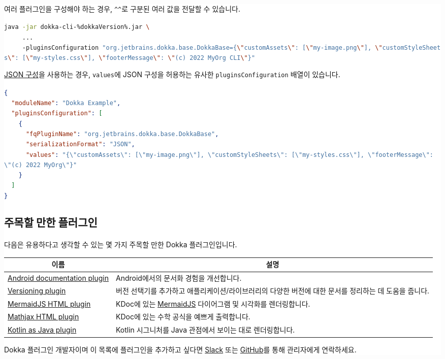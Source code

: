 여러 플러그인을 구성해야 하는 경우, `^^`로 구분된 여러 값을 전달할 수 있습니다.

```Bash
java -jar dokka-cli-%dokkaVersion%.jar \
     ...
     -pluginsConfiguration "org.jetbrains.dokka.base.DokkaBase={\"customAssets\": [\"my-image.png\"], \"customStyleSheets\": [\"my-styles.css\"], \"footerMessage\": \"(c) 2022 MyOrg CLI\"}"
```

[JSON 구성](dokka-cli.md#run-with-json-configuration)을 사용하는 경우, `values`에 JSON 구성을 허용하는 유사한 `pluginsConfiguration` 배열이 있습니다.

```json
{
  "moduleName": "Dokka Example",
  "pluginsConfiguration": [
    {
      "fqPluginName": "org.jetbrains.dokka.base.DokkaBase",
      "serializationFormat": "JSON",
      "values": "{\"customAssets\": [\"my-image.png\"], \"customStyleSheets\": [\"my-styles.css\"], \"footerMessage\": \"(c) 2022 MyOrg\"}"
    }
  ]
}
```

</tab>
</tabs>

## 주목할 만한 플러그인

다음은 유용하다고 생각할 수 있는 몇 가지 주목할 만한 Dokka 플러그인입니다.

| **이름**                                                                                                                           | **설명**                                                                                              |
|------------------------------------------------------------------------------------------------------------------------------------|--------------------------------------------------------------------------------------------------------------|
| [Android documentation plugin](https://github.com/Kotlin/dokka/tree/%dokkaVersion%/dokka-subprojects/plugin-android-documentation) | Android에서의 문서화 경험을 개선합니다.                                                             |
| [Versioning plugin](https://github.com/Kotlin/dokka/tree/%dokkaVersion%/dokka-subprojects/plugin-versioning)                       | 버전 선택기를 추가하고 애플리케이션/라이브러리의 다양한 버전에 대한 문서를 정리하는 데 도움을 줍니다. |
| [MermaidJS HTML plugin](https://github.com/glureau/dokka-mermaid)                                                                  | KDoc에 있는 [MermaidJS](https://mermaid-js.github.io/mermaid/#/) 다이어그램 및 시각화를 렌더링합니다.      |
| [Mathjax HTML plugin](https://github.com/Kotlin/dokka/tree/%dokkaVersion%/dokka-subprojects/plugin-mathjax)                        | KDoc에 있는 수학 공식을 예쁘게 출력합니다.                                                                     |
| [Kotlin as Java plugin](https://github.com/Kotlin/dokka/tree/%dokkaVersion%/dokka-subprojects/plugin-kotlin-as-java)              | Kotlin 시그니처를 Java 관점에서 보이는 대로 렌더링합니다.                                                    |

Dokka 플러그인 개발자이며 이 목록에 플러그인을 추가하고 싶다면 [Slack](dokka-introduction.md#community) 또는 [GitHub](https://github.com/Kotlin/dokka/)를 통해 관리자에게 연락하세요.

[//]: # (title: Dokka 플러그인)